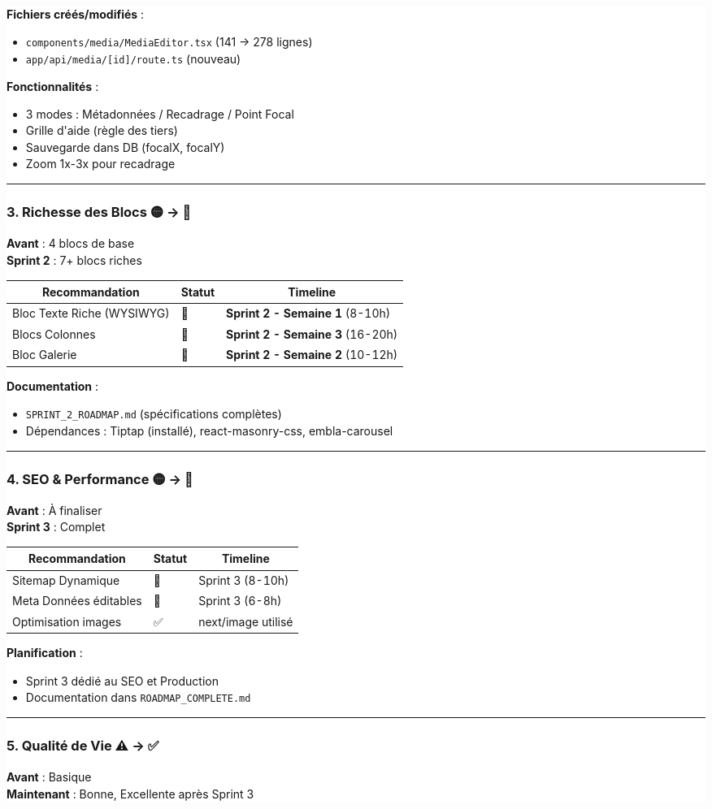**Fichiers créés/modifiés** :
- `components/media/MediaEditor.tsx` (141 → 278 lignes)
- `app/api/media/[id]/route.ts` (nouveau)

**Fonctionnalités** :
- 3 modes : Métadonnées / Recadrage / Point Focal
- Grille d'aide (règle des tiers)
- Sauvegarde dans DB (focalX, focalY)
- Zoom 1x-3x pour recadrage

---

### 3. Richesse des Blocs 🟡 → 🎯

**Avant** : 4 blocs de base  
**Sprint 2** : 7+ blocs riches

| Recommandation | Statut | Timeline |
|----------------|--------|----------|
| Bloc Texte Riche (WYSIWYG) | 🎯 | **Sprint 2 - Semaine 1** (8-10h) |
| Blocs Colonnes | 🎯 | **Sprint 2 - Semaine 3** (16-20h) |
| Bloc Galerie | 🎯 | **Sprint 2 - Semaine 2** (10-12h) |

**Documentation** :
- `SPRINT_2_ROADMAP.md` (spécifications complètes)
- Dépendances : Tiptap (installé), react-masonry-css, embla-carousel

---

### 4. SEO & Performance 🟡 → 🎯

**Avant** : À finaliser  
**Sprint 3** : Complet

| Recommandation | Statut | Timeline |
|----------------|--------|----------|
| Sitemap Dynamique | 🎯 | Sprint 3 (8-10h) |
| Meta Données éditables | 🎯 | Sprint 3 (6-8h) |
| Optimisation images | ✅ | next/image utilisé |

**Planification** :
- Sprint 3 dédié au SEO et Production
- Documentation dans `ROADMAP_COMPLETE.md`

---

### 5. Qualité de Vie ⚠️ → ✅

**Avant** : Basique  
**Maintenant** : Bonne, Excellente après Sprint 3
